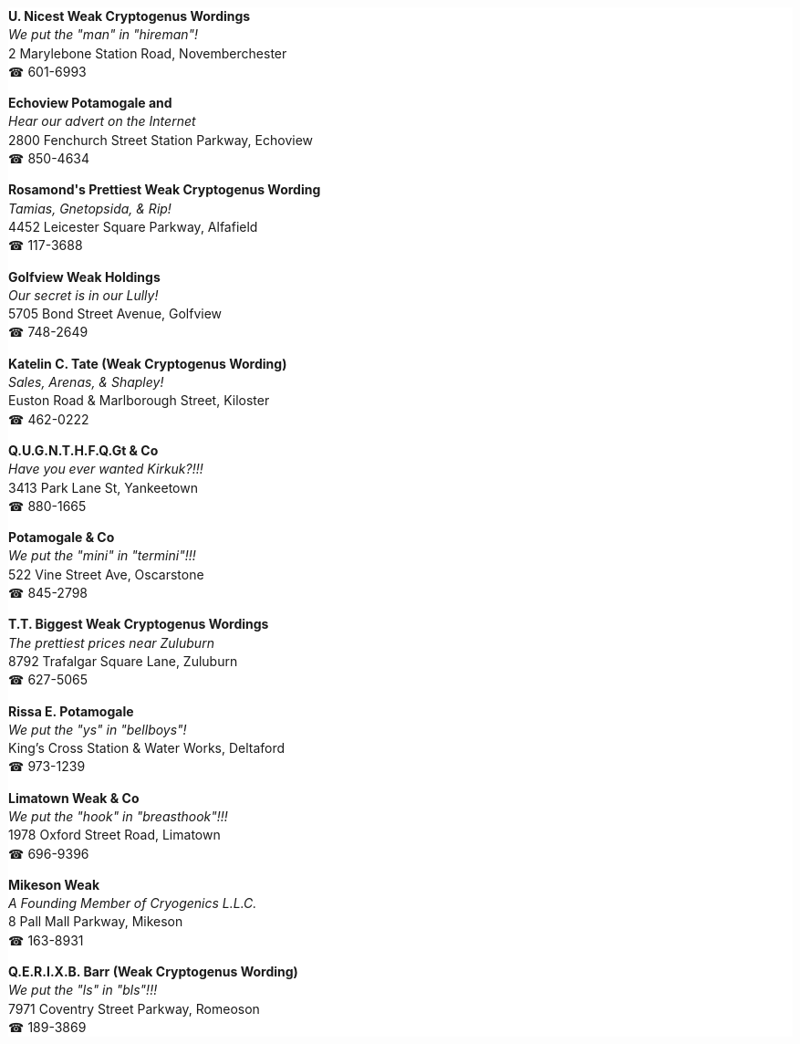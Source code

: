 **U. Nicest Weak Cryptogenus Wordings**  
_We put the "man" in "hireman"!_  
2 Marylebone Station Road, Novemberchester  
☎ 601-6993

**Echoview Potamogale and**  
_Hear our advert on the Internet_  
2800 Fenchurch Street Station Parkway, Echoview  
☎ 850-4634

**Rosamond's Prettiest Weak Cryptogenus Wording**  
_Tamias, Gnetopsida, & Rip!_  
4452 Leicester Square Parkway, Alfafield  
☎ 117-3688

**Golfview Weak Holdings**  
_Our secret is in our Lully!_  
5705 Bond Street Avenue, Golfview  
☎ 748-2649

**Katelin C. Tate (Weak Cryptogenus Wording)**  
_Sales, Arenas, & Shapley!_  
Euston Road & Marlborough Street, Kiloster  
☎ 462-0222

**Q.U.G.N.T.H.F.Q.Gt & Co**  
_Have you ever wanted Kirkuk?!!!_  
3413 Park Lane St, Yankeetown  
☎ 880-1665

**Potamogale & Co**  
_We put the "mini" in "termini"!!!_  
522 Vine Street Ave, Oscarstone  
☎ 845-2798

**T.T. Biggest Weak Cryptogenus Wordings**  
_The prettiest prices near Zuluburn_  
8792 Trafalgar Square Lane, Zuluburn  
☎ 627-5065

**Rissa E. Potamogale**  
_We put the "ys" in "bellboys"!_  
King’s Cross Station & Water Works, Deltaford  
☎ 973-1239

**Limatown Weak & Co**  
_We put the "hook" in "breasthook"!!!_  
1978 Oxford Street Road, Limatown  
☎ 696-9396

**Mikeson Weak**  
_A Founding Member of Cryogenics L.L.C._  
8 Pall Mall Parkway, Mikeson  
☎ 163-8931

**Q.E.R.I.X.B. Barr (Weak Cryptogenus Wording)**  
_We put the "ls" in "bls"!!!_  
7971 Coventry Street Parkway, Romeoson  
☎ 189-3869
